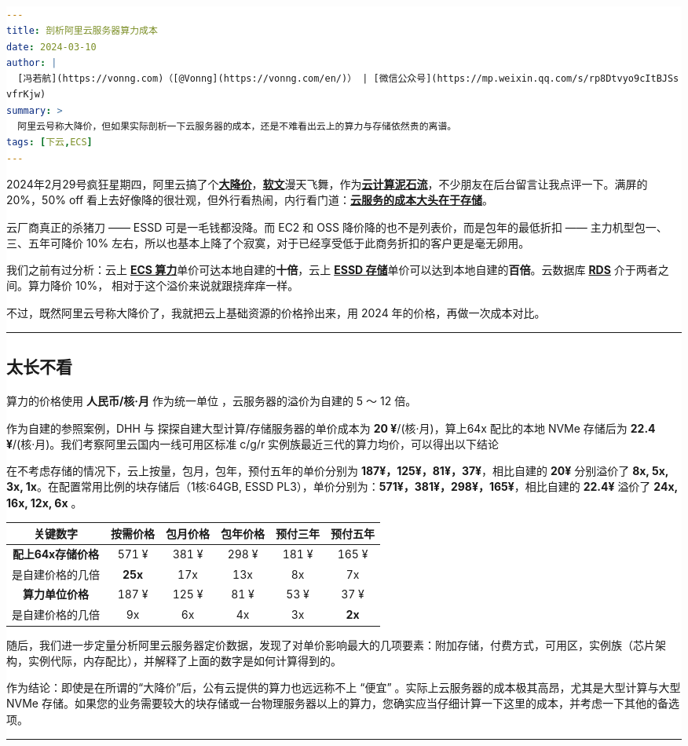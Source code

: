 ```yaml
---
title: 剖析阿里云服务器算力成本
date: 2024-03-10
author: |
  [冯若航](https://vonng.com)（[@Vonng](https://vonng.com/en/)） | [微信公众号](https://mp.weixin.qq.com/s/rp8Dtvyo9cItBJSsvfrKjw)
summary: >
  阿里云号称大降价，但如果实际剖析一下云服务器的成本，还是不难看出云上的算力与存储依然贵的离谱。 
tags: [下云,ECS]
---
```


2024年2月29号疯狂星期四，阿里云搞了个[**大降价**](https://mp.weixin.qq.com/s/xO48vyZKwxLOZdQa5AD_gw)，[**软文**](https://mp.weixin.qq.com/s/CXkqD_d-pIpTl9sM_3iHoA)漫天飞舞，作为[**云计算泥石流**](/zh/blog/cloud/)，不少朋友在后台留言让我点评一下。满屏的 20%，50% off 看上去好像降的很壮观，但外行看热闹，内行看门道：[**云服务的成本大头在于存储**](/zh/blog/cloud/ebs)。

云厂商真正的杀猪刀 —— ESSD 可是一毛钱都没降。而 EC2 和 OSS 降价降的也不是列表价，而是包年的最低折扣 —— 主力机型包一、三、五年可降价 10% 左右，所以也基本上降了个寂寞，对于已经享受低于此商务折扣的客户更是毫无卵用。

我们之前有过分析：云上 [**ECS 算力**](/zh/blog/cloud/bonus)单价可达本地自建的**十倍**，云上 [**ESSD 存储**](/zh/blog/cloud/ebs/)单价可以达到本地自建的**百倍**。云数据库 [**RDS**](/zh/blog/cloud/rds) 介于两者之间。算力降价 10%， 相对于这个溢价来说就跟挠痒痒一样。

不过，既然阿里云号称大降价了，我就把云上基础资源的价格拎出来，用 2024 年的价格，再做一次成本对比。



-------------

## 太长不看

算力的价格使用 **人民币/核·月** 作为统一单位 ，云服务器的溢价为自建的 5 ～ 12 倍。

作为自建的参照案例，DHH 与 探探自建大型计算/存储服务器的单价成本为 **20 ¥**/(核·月)，算上64x 配比的本地 NVMe 存储后为 **22.4 ¥**/(核·月)。我们考察阿里云国内一线可用区标准 c/g/r 实例族最近三代的算力均价，可以得出以下结论

在不考虑存储的情况下，云上按量，包月，包年，预付五年的单价分别为 **187¥，125¥，81¥，37¥**，相比自建的 **20¥** 分别溢价了 **8x, 5x, 3x, 1x**。在配置常用比例的块存储后（1核:64GB, ESSD PL3），单价分别为：**571¥，381¥，298¥，165¥**，相比自建的 **22.4¥** 溢价了 **24x, 16x, 12x, 6x** 。

|     关键数字      |  按需价格   | 包月价格  | 包年价格  | 预付三年  |  预付五年  |
|:-------------:|:-------:|:-----:|:-----:|:-----:|:------:|
| **配上64x存储价格** |  571 ¥  | 381 ¥ | 298 ¥ | 181 ¥ | 165 ¥  |
|   是自建价格的几倍    | **25x** |  17x  |  13x  |  8x   |   7x   |
|  **算力单位价格**   |  187 ¥  | 125 ¥ | 81 ¥  | 53 ¥  |  37 ¥  |
|   是自建价格的几倍    |   9x    |  6x   |  4x   |  3x   | **2x** |

随后，我们进一步定量分析阿里云服务器定价数据，发现了对单价影响最大的几项要素：附加存储，付费方式，可用区，实例族（芯片架构，实例代际，内存配比），并解释了上面的数字是如何计算得到的。

作为结论：即使是在所谓的“大降价”后，公有云提供的算力也远远称不上 “便宜” 。实际上云服务器的成本极其高昂，尤其是大型计算与大型 NVMe 存储。如果您的业务需要较大的块存储或一台物理服务器以上的算力，您确实应当仔细计算一下这里的成本，并考虑一下其他的备选项。



-------------

